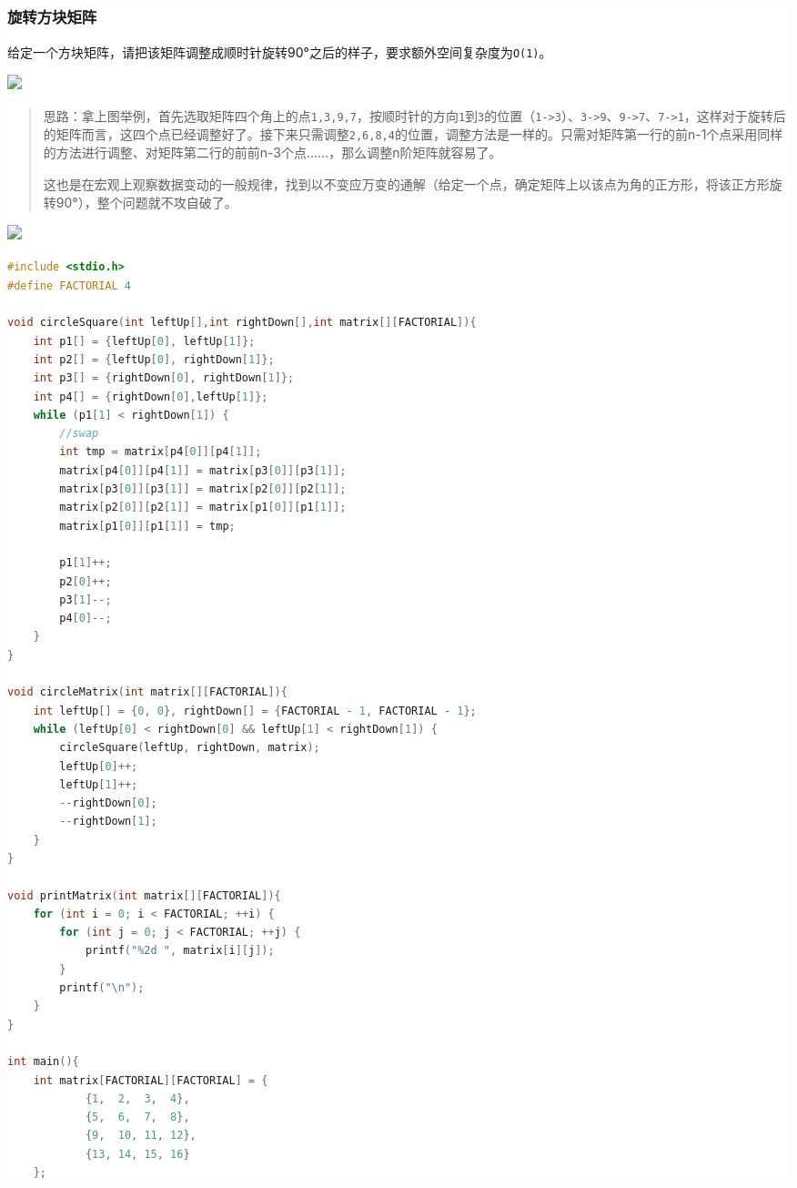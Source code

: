 ### 旋转方块矩阵

给定一个方块矩阵，请把该矩阵调整成顺时针旋转90°之后的样子，要求额外空间复杂度为`O(1)`。

![](https://raw.githubusercontent.com/Fi-Null/blog-pic/master/blog-pics/algorithms/rotatePrint.png)

> 思路：拿上图举例，首先选取矩阵四个角上的点`1,3,9,7`，按顺时针的方向`1`到`3`的位置（`1->3`）、`3->9`、`9->7`、`7->1`，这样对于旋转后的矩阵而言，这四个点已经调整好了。接下来只需调整`2,6,8,4`的位置，调整方法是一样的。只需对矩阵第一行的前n-1个点采用同样的方法进行调整、对矩阵第二行的前前n-3个点……，那么调整n阶矩阵就容易了。
>
> 这也是在宏观上观察数据变动的一般规律，找到以不变应万变的通解（给定一个点，确定矩阵上以该点为角的正方形，将该正方形旋转90°），整个问题就不攻自破了。

![](https://raw.githubusercontent.com/Fi-Null/blog-pic/master/blog-pics/algorithms/rotatePrint1.png)

```c++
#include <stdio.h>
#define FACTORIAL 4

void circleSquare(int leftUp[],int rightDown[],int matrix[][FACTORIAL]){
    int p1[] = {leftUp[0], leftUp[1]};
    int p2[] = {leftUp[0], rightDown[1]};
    int p3[] = {rightDown[0], rightDown[1]};
    int p4[] = {rightDown[0],leftUp[1]};
    while (p1[1] < rightDown[1]) {
        //swap
        int tmp = matrix[p4[0]][p4[1]];
        matrix[p4[0]][p4[1]] = matrix[p3[0]][p3[1]];
        matrix[p3[0]][p3[1]] = matrix[p2[0]][p2[1]];
        matrix[p2[0]][p2[1]] = matrix[p1[0]][p1[1]];
        matrix[p1[0]][p1[1]] = tmp;

        p1[1]++;
        p2[0]++;
        p3[1]--;
        p4[0]--;
    }
}

void circleMatrix(int matrix[][FACTORIAL]){
    int leftUp[] = {0, 0}, rightDown[] = {FACTORIAL - 1, FACTORIAL - 1};
    while (leftUp[0] < rightDown[0] && leftUp[1] < rightDown[1]) {
        circleSquare(leftUp, rightDown, matrix);
        leftUp[0]++;
        leftUp[1]++;
        --rightDown[0];
        --rightDown[1];
    }
}

void printMatrix(int matrix[][FACTORIAL]){
    for (int i = 0; i < FACTORIAL; ++i) {
        for (int j = 0; j < FACTORIAL; ++j) {
            printf("%2d ", matrix[i][j]);
        }
        printf("\n");
    }
}

int main(){
    int matrix[FACTORIAL][FACTORIAL] = {
            {1,  2,  3,  4},
            {5,  6,  7,  8},
            {9,  10, 11, 12},
            {13, 14, 15, 16}
    };
```